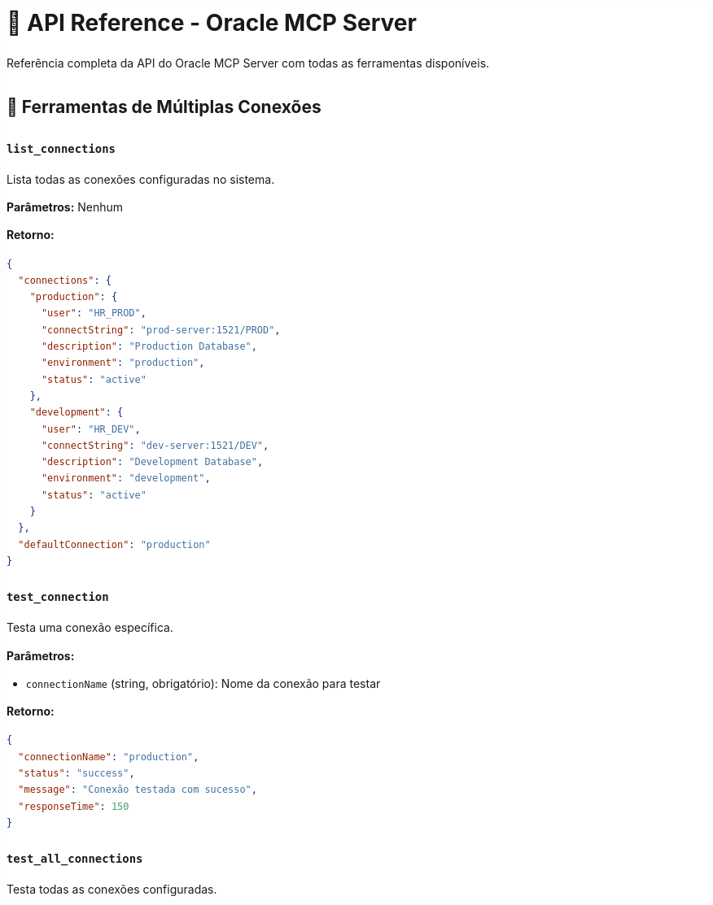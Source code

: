 # 🔧 API Reference - Oracle MCP Server

Referência completa da API do Oracle MCP Server com todas as ferramentas disponíveis.

## 🔗 Ferramentas de Múltiplas Conexões

### `list_connections`
Lista todas as conexões configuradas no sistema.

**Parâmetros:** Nenhum

**Retorno:**
```json
{
  "connections": {
    "production": {
      "user": "HR_PROD",
      "connectString": "prod-server:1521/PROD",
      "description": "Production Database",
      "environment": "production",
      "status": "active"
    },
    "development": {
      "user": "HR_DEV",
      "connectString": "dev-server:1521/DEV",
      "description": "Development Database",
      "environment": "development",
      "status": "active"
    }
  },
  "defaultConnection": "production"
}
```

### `test_connection`
Testa uma conexão específica.

**Parâmetros:**
- `connectionName` (string, obrigatório): Nome da conexão para testar

**Retorno:**
```json
{
  "connectionName": "production",
  "status": "success",
  "message": "Conexão testada com sucesso",
  "responseTime": 150
}
```

### `test_all_connections`
Testa todas as conexões configuradas.
